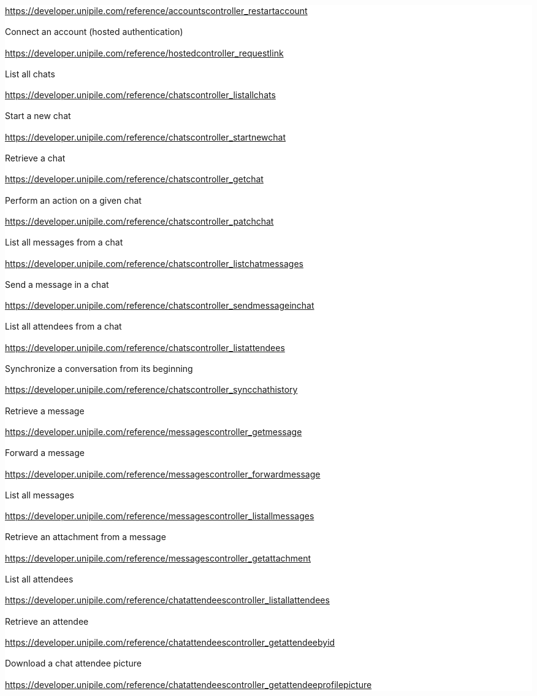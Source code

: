 https://developer.unipile.com/reference/accountscontroller_restartaccount

Connect an account (hosted authentication)

https://developer.unipile.com/reference/hostedcontroller_requestlink

List all chats

https://developer.unipile.com/reference/chatscontroller_listallchats

Start a new chat

https://developer.unipile.com/reference/chatscontroller_startnewchat

Retrieve a chat

https://developer.unipile.com/reference/chatscontroller_getchat

Perform an action on a given chat

https://developer.unipile.com/reference/chatscontroller_patchchat

List all messages from a chat

https://developer.unipile.com/reference/chatscontroller_listchatmessages

Send a message in a chat

https://developer.unipile.com/reference/chatscontroller_sendmessageinchat

List all attendees from a chat

https://developer.unipile.com/reference/chatscontroller_listattendees

Synchronize a conversation from its beginning

https://developer.unipile.com/reference/chatscontroller_syncchathistory

Retrieve a message

https://developer.unipile.com/reference/messagescontroller_getmessage

Forward a message

https://developer.unipile.com/reference/messagescontroller_forwardmessage

List all messages

https://developer.unipile.com/reference/messagescontroller_listallmessages

Retrieve an attachment from a message

https://developer.unipile.com/reference/messagescontroller_getattachment

List all attendees

https://developer.unipile.com/reference/chatattendeescontroller_listallattendees

Retrieve an attendee

https://developer.unipile.com/reference/chatattendeescontroller_getattendeebyid

Download a chat attendee picture

https://developer.unipile.com/reference/chatattendeescontroller_getattendeeprofilepicture
